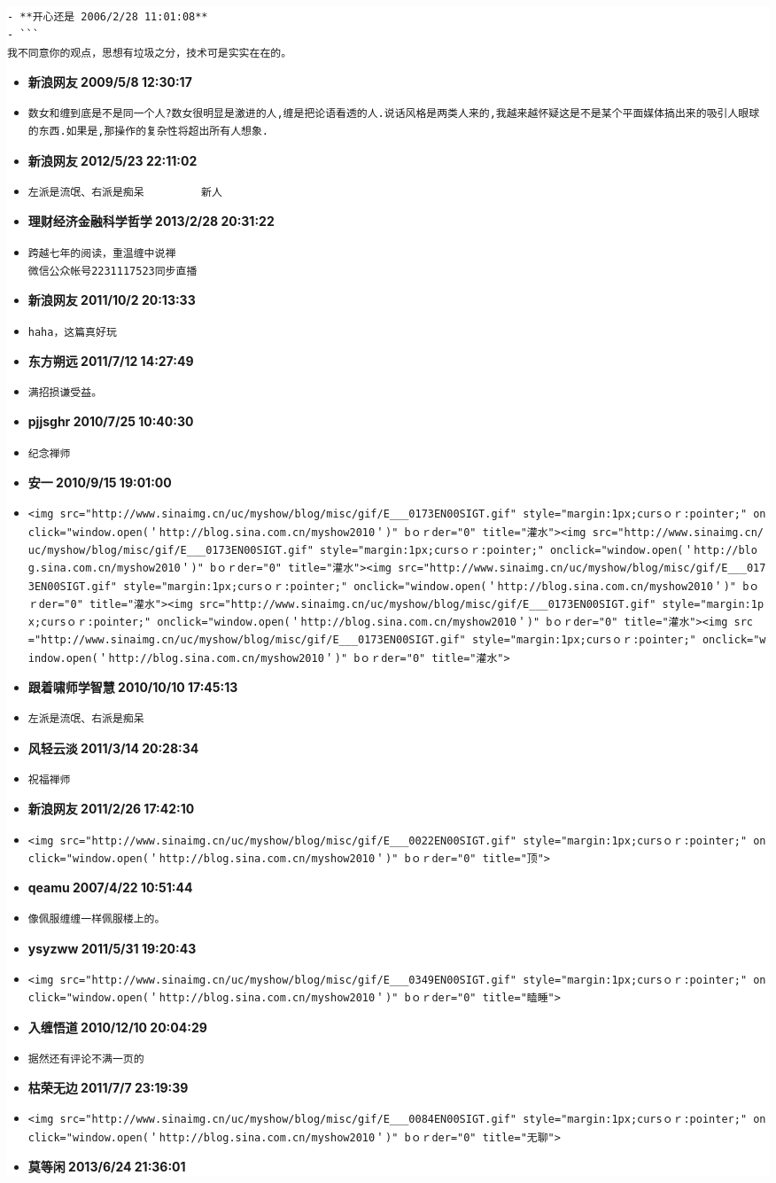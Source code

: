   ```
- **开心还是 2006/2/28 11:01:08**
- ```
  我不同意你的观点，思想有垃圾之分，技术可是实实在在的。
  ```
- **新浪网友 2009/5/8 12:30:17**
- ```
  数女和缠到底是不是同一个人?数女很明显是激进的人,缠是把论语看透的人.说话风格是两类人来的,我越来越怀疑这是不是某个平面媒体搞出来的吸引人眼球的东西.如果是,那操作的复杂性将超出所有人想象.
  ```
- **新浪网友 2012/5/23 22:11:02**
- ```
  左派是流氓、右派是痴呆         新人
  ```
- **理财经济金融科学哲学 2013/2/28 20:31:22**
- ```
  跨越七年的阅读，重温缠中说禅
  微信公众帐号2231117523同步直播
  ```
- **新浪网友 2011/10/2 20:13:33**
- ```
  haha，这篇真好玩
  ```
- **东方朔远 2011/7/12 14:27:49**
- ```
  满招损谦受益。
  ```
- **pjjsghr 2010/7/25 10:40:30**
- ```
  纪念禅师
  ```
- **安一 2010/9/15 19:01:00**
- ```
  <img src="http://www.sinaimg.cn/uc/myshow/blog/misc/gif/E___0173EN00SIGT.gif" style="margin:1px;cursｏｒ:pointer;" onclick="window.open(＇http://blog.sina.com.cn/myshow2010＇)" bｏｒder="0" title="灌水"><img src="http://www.sinaimg.cn/uc/myshow/blog/misc/gif/E___0173EN00SIGT.gif" style="margin:1px;cursｏｒ:pointer;" onclick="window.open(＇http://blog.sina.com.cn/myshow2010＇)" bｏｒder="0" title="灌水"><img src="http://www.sinaimg.cn/uc/myshow/blog/misc/gif/E___0173EN00SIGT.gif" style="margin:1px;cursｏｒ:pointer;" onclick="window.open(＇http://blog.sina.com.cn/myshow2010＇)" bｏｒder="0" title="灌水"><img src="http://www.sinaimg.cn/uc/myshow/blog/misc/gif/E___0173EN00SIGT.gif" style="margin:1px;cursｏｒ:pointer;" onclick="window.open(＇http://blog.sina.com.cn/myshow2010＇)" bｏｒder="0" title="灌水"><img src="http://www.sinaimg.cn/uc/myshow/blog/misc/gif/E___0173EN00SIGT.gif" style="margin:1px;cursｏｒ:pointer;" onclick="window.open(＇http://blog.sina.com.cn/myshow2010＇)" bｏｒder="0" title="灌水">
  ```
- **跟着啸师学智慧 2010/10/10 17:45:13**
- ```
  左派是流氓、右派是痴呆
  ```
- **风轻云淡 2011/3/14 20:28:34**
- ```
  祝福禅师
  ```
- **新浪网友 2011/2/26 17:42:10**
- ```
  <img src="http://www.sinaimg.cn/uc/myshow/blog/misc/gif/E___0022EN00SIGT.gif" style="margin:1px;cursｏｒ:pointer;" onclick="window.open(＇http://blog.sina.com.cn/myshow2010＇)" bｏｒder="0" title="顶">
  ```
- **qeamu 2007/4/22 10:51:44**
- ```
  像佩服缠缠一样佩服楼上的。
  ```
- **ysyzww 2011/5/31 19:20:43**
- ```
  <img src="http://www.sinaimg.cn/uc/myshow/blog/misc/gif/E___0349EN00SIGT.gif" style="margin:1px;cursｏｒ:pointer;" onclick="window.open(＇http://blog.sina.com.cn/myshow2010＇)" bｏｒder="0" title="瞌睡">
  ```
- **入缠悟道 2010/12/10 20:04:29**
- ```
  据然还有评论不满一页的
  ```
- **枯荣无边 2011/7/7 23:19:39**
- ```
  <img src="http://www.sinaimg.cn/uc/myshow/blog/misc/gif/E___0084EN00SIGT.gif" style="margin:1px;cursｏｒ:pointer;" onclick="window.open(＇http://blog.sina.com.cn/myshow2010＇)" bｏｒder="0" title="无聊">
  ```
- **莫等闲 2013/6/24 21:36:01**